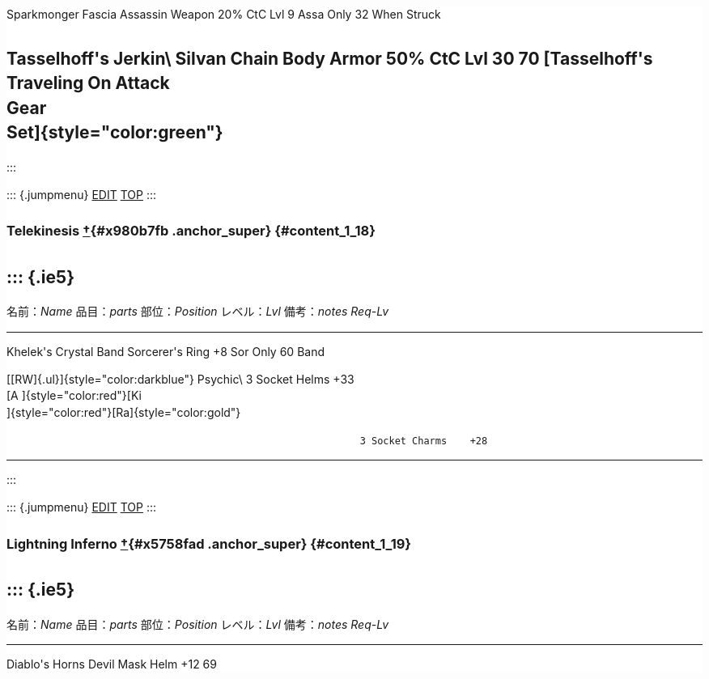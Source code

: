   Sparkmonger                 Fascia          Assassin Weapon    20% CtC Lvl 9   Assa Only           32
                                                                 When Struck                     

  Tasselhoff\'s Jerkin\       Silvan Chain    Body Armor         50% CtC Lvl 30                      70
  [Tasselhoff\'s Traveling                                       On Attack                       
  Gear                                                                                           
  Set]{style="color:green"}                                                                      
  ----------------------------------------------------------------------------------------------------------
:::

::: {.jumpmenu}
[EDIT](https://web.archive.org/web/20201020205824/http://miyoshino.la.coocan.jp/eswiki/?plugin=paraedit&parnum=19&page=JP_Nikki_plumwine_Sor&refer=JP_Nikki_plumwine_Sor)
[TOP](#navigator)
:::

### Telekinesis [†](https://web.archive.org/web/20201020205824/http://miyoshino.la.coocan.jp/eswiki/?JP_Nikki_plumwine_Sor#x980b7fb "x980b7fb"){#x980b7fb .anchor_super} {#content_1_18}

::: {.ie5}
  -----------------------------------------------------------------------------------------------------------------------------
  名前：*Name*                                   品目：*parts*   部位：*Position*   レベル：*Lvl*   備考：*notes*    *Req-Lv*
  ---------------------------------------------- --------------- ------------------ --------------- --------------- -----------
  Khelek\'s Crystal Band                         Sorcerer\'s     Ring               +8              Sor Only            60
                                                 Band                                                               

  [[RW]{.ul}]{style="color:darkblue"} Psychic\                   3 Socket Helms     +33                             
  [A ]{style="color:red"}[Ki                                                                                        
  ]{style="color:red"}[Ra]{style="color:gold"}                                                                      

                                                                 3 Socket Charms    +28                             
  -----------------------------------------------------------------------------------------------------------------------------
:::

::: {.jumpmenu}
[EDIT](https://web.archive.org/web/20201020205824/http://miyoshino.la.coocan.jp/eswiki/?plugin=paraedit&parnum=20&page=JP_Nikki_plumwine_Sor&refer=JP_Nikki_plumwine_Sor)
[TOP](#navigator)
:::

### Lightning Inferno [†](https://web.archive.org/web/20201020205824/http://miyoshino.la.coocan.jp/eswiki/?JP_Nikki_plumwine_Sor#x5758fad "x5758fad"){#x5758fad .anchor_super} {#content_1_19}

::: {.ie5}
  ------------------------------------------------------------------------------------------------------------------------------
  名前：*Name*                                    品目：*parts*   部位：*Position*   レベル：*Lvl*   備考：*notes*    *Req-Lv*
  ----------------------------------------------- --------------- ------------------ --------------- --------------- -----------
  Diablo\'s Horns                                 Devil Mask      Helm               +12                                 69
